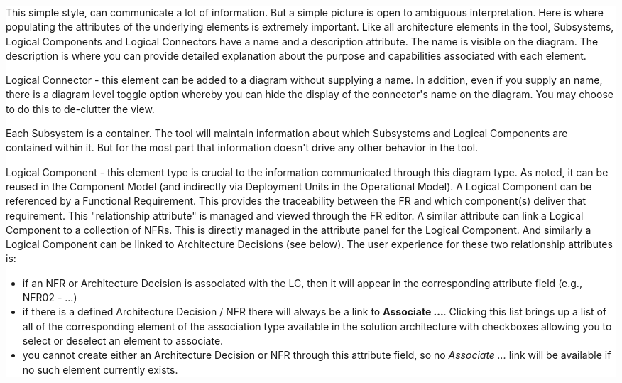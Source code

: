 This simple style, can communicate a lot of information. But a simple picture is open to ambiguous interpretation. Here is where populating the attributes of the underlying elements is extremely important. Like all architecture elements in the tool, Subsystems, Logical Components and Logical Connectors have a name and a description attribute.  The name is visible on the diagram.  The description is where you can provide detailed explanation about the purpose and capabilities associated with each element.

Logical Connector - this element can be added to a diagram without supplying a name. In addition, even if you supply an name, there is a diagram level toggle option whereby you can hide the display of the connector's name on the diagram.  You may choose to do this to de-clutter the view.

Each Subsystem is a container.  The tool will maintain information about which Subsystems and Logical Components are contained within it. But for the most part that information doesn't drive any other behavior in the tool.

Logical Component - this element type is crucial to the information communicated through this diagram type. As noted, it can be reused in the Component Model (and indirectly via Deployment Units in the Operational Model). A Logical Component can be referenced by a Functional Requirement. This provides the traceability between the FR and which component(s) deliver that requirement. This "relationship attribute" is managed and viewed through the FR editor. A similar attribute can link a Logical Component to a collection of NFRs.  This is directly managed in the attribute panel for the Logical Component. And similarly a Logical Component can be linked to Architecture Decisions (see below). The user experience for these two relationship attributes is: 


- if an NFR or Architecture Decision is associated with the LC, then it will appear in the corresponding attribute field (e.g., NFR02 - ...)
- if there is a defined Architecture Decision / NFR there will always be a link to **Associate ...**.  Clicking this list brings up a list of all of the corresponding element of the association type available in the solution architecture with checkboxes allowing you to select or deselect an element to associate.
- you cannot create either an Architecture Decision or NFR through this attribute field, so no *Associate ...* link will be available if no such element currently exists.
